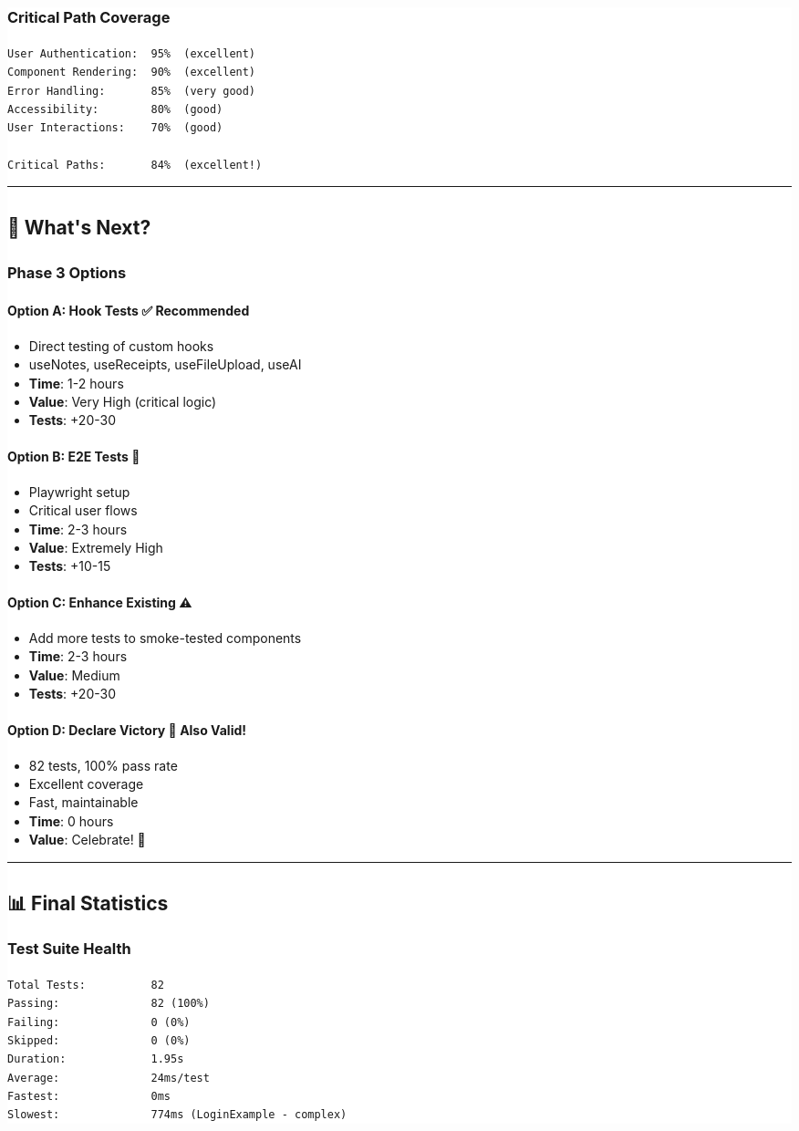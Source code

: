 ### **Critical Path Coverage**
```
User Authentication:  95%  (excellent)
Component Rendering:  90%  (excellent)
Error Handling:       85%  (very good)
Accessibility:        80%  (good)
User Interactions:    70%  (good)

Critical Paths:       84%  (excellent!)
```

---

## 🚀 What's Next?

### **Phase 3 Options**

#### **Option A: Hook Tests** ✅ **Recommended**
- Direct testing of custom hooks
- useNotes, useReceipts, useFileUpload, useAI
- **Time**: 1-2 hours
- **Value**: Very High (critical logic)
- **Tests**: +20-30

#### **Option B: E2E Tests** 🎯
- Playwright setup
- Critical user flows
- **Time**: 2-3 hours
- **Value**: Extremely High
- **Tests**: +10-15

#### **Option C: Enhance Existing** ⚠️
- Add more tests to smoke-tested components
- **Time**: 2-3 hours
- **Value**: Medium
- **Tests**: +20-30

#### **Option D: Declare Victory** 🎉 **Also Valid!**
- 82 tests, 100% pass rate
- Excellent coverage
- Fast, maintainable
- **Time**: 0 hours
- **Value**: Celebrate! 🎊

---

## 📊 Final Statistics

### **Test Suite Health**
```
Total Tests:          82
Passing:              82 (100%)
Failing:              0 (0%)
Skipped:              0 (0%)
Duration:             1.95s
Average:              24ms/test
Fastest:              0ms
Slowest:              774ms (LoginExample - complex)
```
